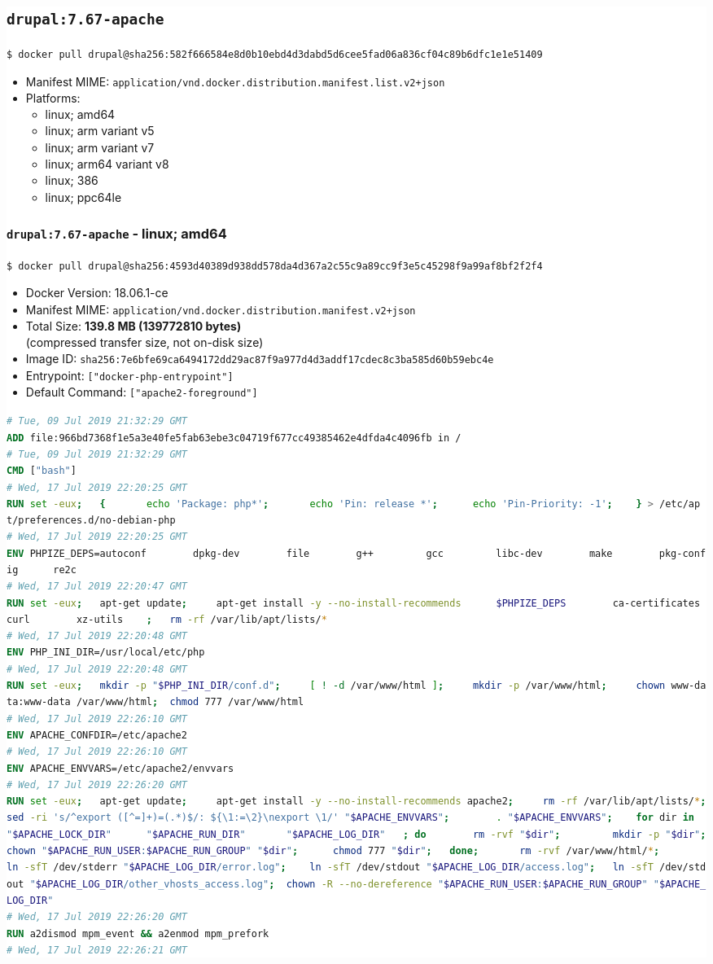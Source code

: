 ## `drupal:7.67-apache`

```console
$ docker pull drupal@sha256:582f666584e8d0b10ebd4d3dabd5d6cee5fad06a836cf04c89b6dfc1e1e51409
```

-	Manifest MIME: `application/vnd.docker.distribution.manifest.list.v2+json`
-	Platforms:
	-	linux; amd64
	-	linux; arm variant v5
	-	linux; arm variant v7
	-	linux; arm64 variant v8
	-	linux; 386
	-	linux; ppc64le

### `drupal:7.67-apache` - linux; amd64

```console
$ docker pull drupal@sha256:4593d40389d938dd578da4d367a2c55c9a89cc9f3e5c45298f9a99af8bf2f2f4
```

-	Docker Version: 18.06.1-ce
-	Manifest MIME: `application/vnd.docker.distribution.manifest.v2+json`
-	Total Size: **139.8 MB (139772810 bytes)**  
	(compressed transfer size, not on-disk size)
-	Image ID: `sha256:7e6bfe69ca6494172dd29ac87f9a977d4d3addf17cdec8c3ba585d60b59ebc4e`
-	Entrypoint: `["docker-php-entrypoint"]`
-	Default Command: `["apache2-foreground"]`

```dockerfile
# Tue, 09 Jul 2019 21:32:29 GMT
ADD file:966bd7368f1e5a3e40fe5fab63ebe3c04719f677cc49385462e4dfda4c4096fb in / 
# Tue, 09 Jul 2019 21:32:29 GMT
CMD ["bash"]
# Wed, 17 Jul 2019 22:20:25 GMT
RUN set -eux; 	{ 		echo 'Package: php*'; 		echo 'Pin: release *'; 		echo 'Pin-Priority: -1'; 	} > /etc/apt/preferences.d/no-debian-php
# Wed, 17 Jul 2019 22:20:25 GMT
ENV PHPIZE_DEPS=autoconf 		dpkg-dev 		file 		g++ 		gcc 		libc-dev 		make 		pkg-config 		re2c
# Wed, 17 Jul 2019 22:20:47 GMT
RUN set -eux; 	apt-get update; 	apt-get install -y --no-install-recommends 		$PHPIZE_DEPS 		ca-certificates 		curl 		xz-utils 	; 	rm -rf /var/lib/apt/lists/*
# Wed, 17 Jul 2019 22:20:48 GMT
ENV PHP_INI_DIR=/usr/local/etc/php
# Wed, 17 Jul 2019 22:20:48 GMT
RUN set -eux; 	mkdir -p "$PHP_INI_DIR/conf.d"; 	[ ! -d /var/www/html ]; 	mkdir -p /var/www/html; 	chown www-data:www-data /var/www/html; 	chmod 777 /var/www/html
# Wed, 17 Jul 2019 22:26:10 GMT
ENV APACHE_CONFDIR=/etc/apache2
# Wed, 17 Jul 2019 22:26:10 GMT
ENV APACHE_ENVVARS=/etc/apache2/envvars
# Wed, 17 Jul 2019 22:26:20 GMT
RUN set -eux; 	apt-get update; 	apt-get install -y --no-install-recommends apache2; 	rm -rf /var/lib/apt/lists/*; 		sed -ri 's/^export ([^=]+)=(.*)$/: ${\1:=\2}\nexport \1/' "$APACHE_ENVVARS"; 		. "$APACHE_ENVVARS"; 	for dir in 		"$APACHE_LOCK_DIR" 		"$APACHE_RUN_DIR" 		"$APACHE_LOG_DIR" 	; do 		rm -rvf "$dir"; 		mkdir -p "$dir"; 		chown "$APACHE_RUN_USER:$APACHE_RUN_GROUP" "$dir"; 		chmod 777 "$dir"; 	done; 		rm -rvf /var/www/html/*; 		ln -sfT /dev/stderr "$APACHE_LOG_DIR/error.log"; 	ln -sfT /dev/stdout "$APACHE_LOG_DIR/access.log"; 	ln -sfT /dev/stdout "$APACHE_LOG_DIR/other_vhosts_access.log"; 	chown -R --no-dereference "$APACHE_RUN_USER:$APACHE_RUN_GROUP" "$APACHE_LOG_DIR"
# Wed, 17 Jul 2019 22:26:20 GMT
RUN a2dismod mpm_event && a2enmod mpm_prefork
# Wed, 17 Jul 2019 22:26:21 GMT
```